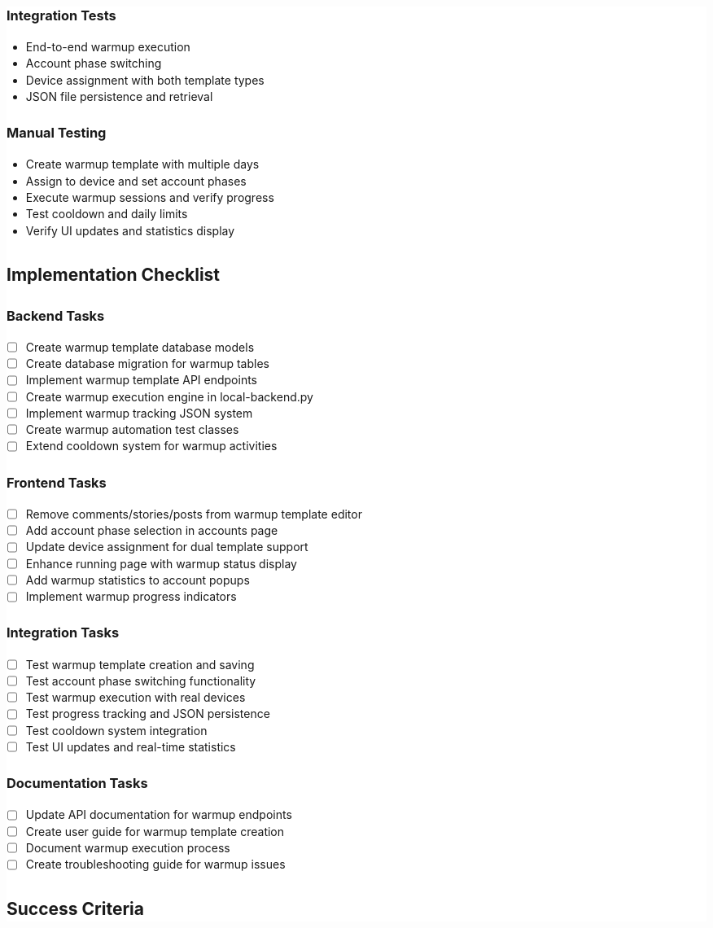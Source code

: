 ### Integration Tests
- End-to-end warmup execution
- Account phase switching
- Device assignment with both template types
- JSON file persistence and retrieval

### Manual Testing
- Create warmup template with multiple days
- Assign to device and set account phases
- Execute warmup sessions and verify progress
- Test cooldown and daily limits
- Verify UI updates and statistics display

## Implementation Checklist

### Backend Tasks
- [ ] Create warmup template database models
- [ ] Create database migration for warmup tables
- [ ] Implement warmup template API endpoints
- [ ] Create warmup execution engine in local-backend.py
- [ ] Implement warmup tracking JSON system
- [ ] Create warmup automation test classes
- [ ] Extend cooldown system for warmup activities

### Frontend Tasks
- [ ] Remove comments/stories/posts from warmup template editor
- [ ] Add account phase selection in accounts page
- [ ] Update device assignment for dual template support
- [ ] Enhance running page with warmup status display
- [ ] Add warmup statistics to account popups
- [ ] Implement warmup progress indicators

### Integration Tasks
- [ ] Test warmup template creation and saving
- [ ] Test account phase switching functionality
- [ ] Test warmup execution with real devices
- [ ] Test progress tracking and JSON persistence
- [ ] Test cooldown system integration
- [ ] Test UI updates and real-time statistics

### Documentation Tasks
- [ ] Update API documentation for warmup endpoints
- [ ] Create user guide for warmup template creation
- [ ] Document warmup execution process
- [ ] Create troubleshooting guide for warmup issues

## Success Criteria
